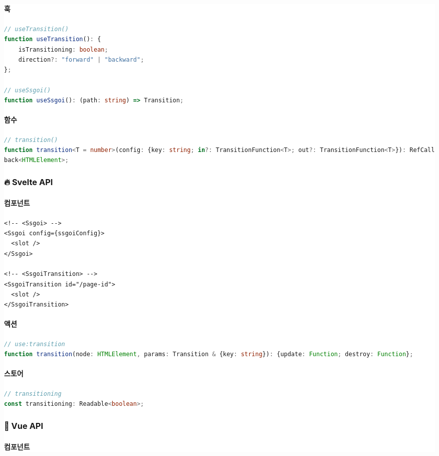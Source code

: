 #### 훅

```typescript
// useTransition()
function useTransition(): {
    isTransitioning: boolean;
    direction?: "forward" | "backward";
};

// useSsgoi()
function useSsgoi(): (path: string) => Transition;
```

#### 함수

```typescript
// transition()
function transition<T = number>(config: {key: string; in?: TransitionFunction<T>; out?: TransitionFunction<T>}): RefCallback<HTMLElement>;
```

### 🔥 Svelte API

#### 컴포넌트

```svelte
<!-- <Ssgoi> -->
<Ssgoi config={ssgoiConfig}>
  <slot />
</Ssgoi>

<!-- <SsgoiTransition> -->
<SsgoiTransition id="/page-id">
  <slot />
</SsgoiTransition>
```

#### 액션

```typescript
// use:transition
function transition(node: HTMLElement, params: Transition & {key: string}): {update: Function; destroy: Function};
```

#### 스토어

```typescript
// transitioning
const transitioning: Readable<boolean>;
```

### 🌟 Vue API

#### 컴포넌트
